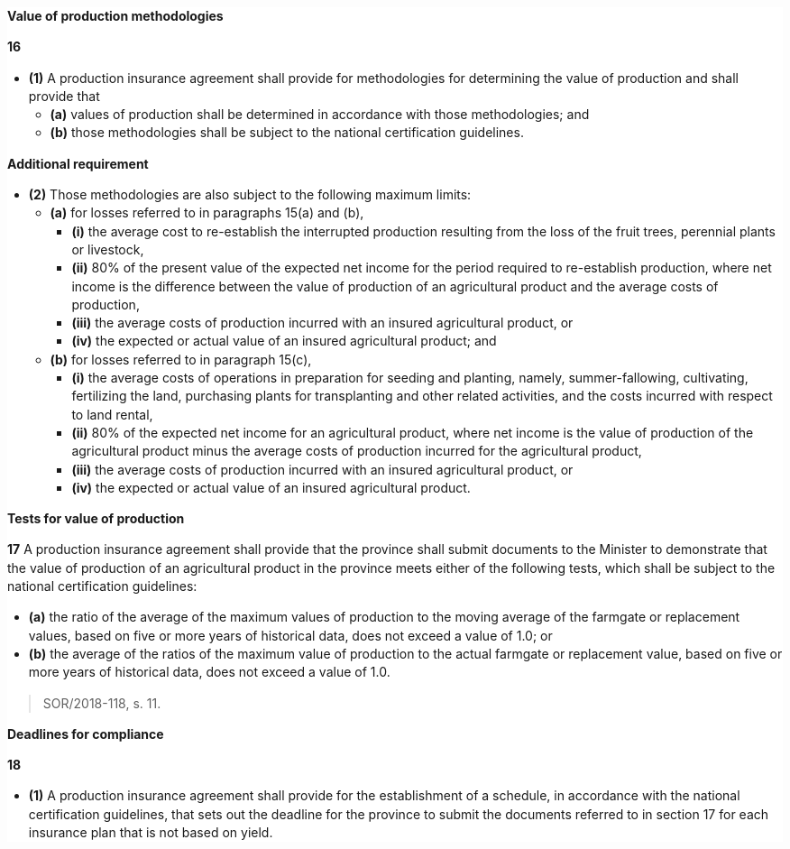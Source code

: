 


**Value of production methodologies**

**16** 

- **(1)** A production insurance agreement shall provide for methodologies for determining the value of production and shall provide that
	- **(a)** values of production shall be determined in accordance with those methodologies; and
	- **(b)** those methodologies shall be subject to the national certification guidelines.

**Additional requirement**

- **(2)** Those methodologies are also subject to the following maximum limits:
	- **(a)** for losses referred to in paragraphs 15(a) and (b),
		- **(i)** the average cost to re-establish the interrupted production resulting from the loss of the fruit trees, perennial plants or livestock,
		- **(ii)** 80% of the present value of the expected net income for the period required to re-establish production, where net income is the difference between the value of production of an agricultural product and the average costs of production,
		- **(iii)** the average costs of production incurred with an insured agricultural product, or
		- **(iv)** the expected or actual value of an insured agricultural product; and
	- **(b)** for losses referred to in paragraph 15(c),
		- **(i)** the average costs of operations in preparation for seeding and planting, namely, summer-fallowing, cultivating, fertilizing the land, purchasing plants for transplanting and other related activities, and the costs incurred with respect to land rental,
		- **(ii)** 80% of the expected net income for an agricultural product, where net income is the value of production of the agricultural product minus the average costs of production incurred for the agricultural product,
		- **(iii)** the average costs of production incurred with an insured agricultural product, or
		- **(iv)** the expected or actual value of an insured agricultural product.




**Tests for value of production**

**17** A production insurance agreement shall provide that the province shall submit documents to the Minister to demonstrate that the value of production of an agricultural product in the province meets either of the following tests, which shall be subject to the national certification guidelines:
- **(a)** the ratio of the average of the maximum values of production to the moving average of the farmgate or replacement values, based on five or more years of historical data, does not exceed a value of 1.0; or
- **(b)** the average of the ratios of the maximum value of production to the actual farmgate or replacement value, based on five or more years of historical data, does not exceed a value of 1.0.
> SOR/2018-118, s. 11.





**Deadlines for compliance**

**18** 

- **(1)** A production insurance agreement shall provide for the establishment of a schedule, in accordance with the national certification guidelines, that sets out the deadline for the province to submit the documents referred to in section 17 for each insurance plan that is not based on yield.
